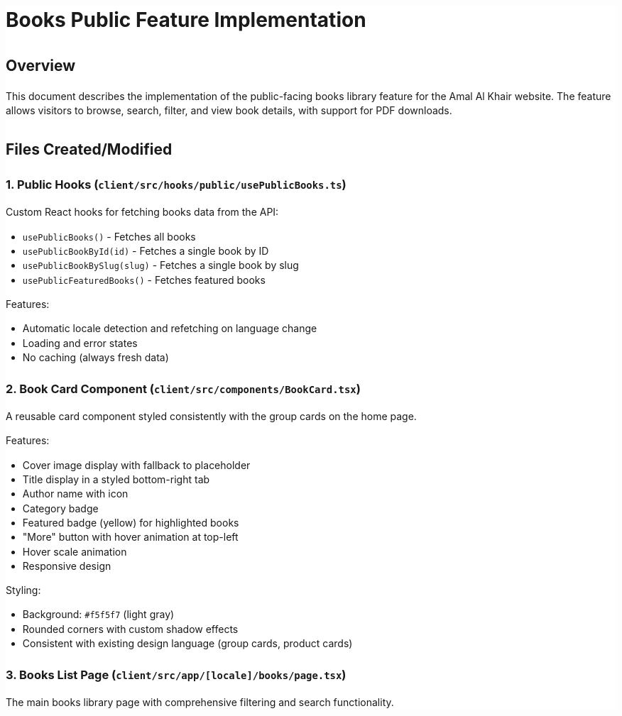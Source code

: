 # Books Public Feature Implementation

## Overview

This document describes the implementation of the public-facing books library feature for the Amal Al Khair website. The feature allows visitors to browse, search, filter, and view book details, with support for PDF downloads.

## Files Created/Modified

### 1. Public Hooks (`client/src/hooks/public/usePublicBooks.ts`)

Custom React hooks for fetching books data from the API:

-   `usePublicBooks()` - Fetches all books
-   `usePublicBookById(id)` - Fetches a single book by ID
-   `usePublicBookBySlug(slug)` - Fetches a single book by slug
-   `usePublicFeaturedBooks()` - Fetches featured books

Features:

-   Automatic locale detection and refetching on language change
-   Loading and error states
-   No caching (always fresh data)

### 2. Book Card Component (`client/src/components/BookCard.tsx`)

A reusable card component styled consistently with the group cards on the home page.

Features:

-   Cover image display with fallback to placeholder
-   Title display in a styled bottom-right tab
-   Author name with icon
-   Category badge
-   Featured badge (yellow) for highlighted books
-   "More" button with hover animation at top-left
-   Hover scale animation
-   Responsive design

Styling:

-   Background: `#f5f5f7` (light gray)
-   Rounded corners with custom shadow effects
-   Consistent with existing design language (group cards, product cards)

### 3. Books List Page (`client/src/app/[locale]/books/page.tsx`)

The main books library page with comprehensive filtering and search functionality.
